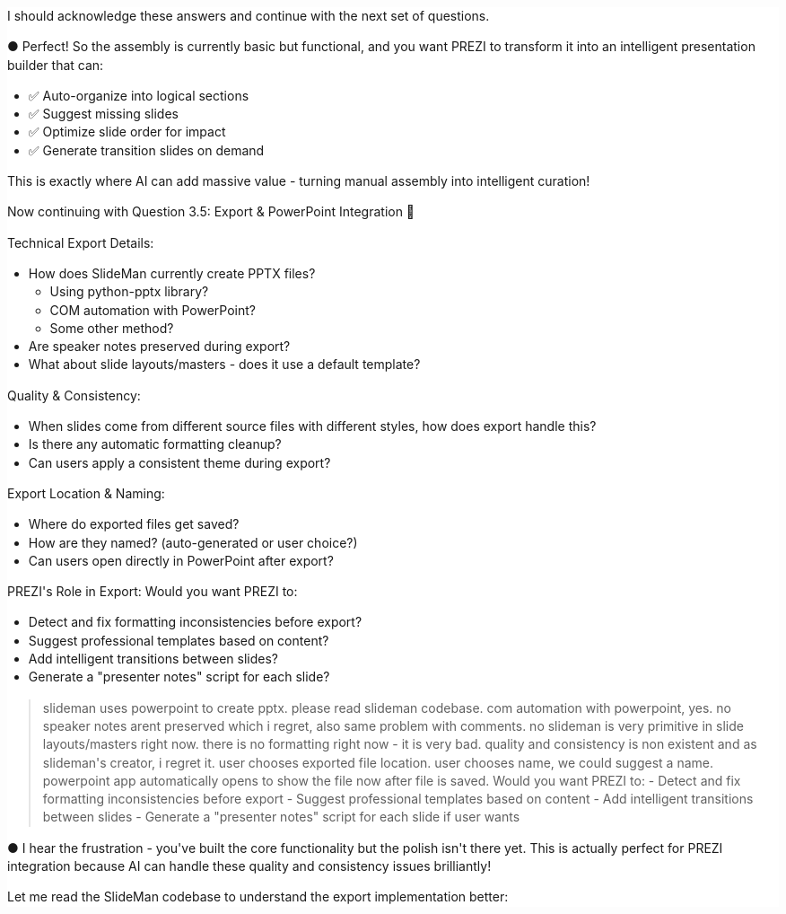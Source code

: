   I should acknowledge these answers and continue with the next set of questions.

● Perfect! So the assembly is currently basic but functional, and you want PREZI to transform it into an intelligent presentation builder that can:
  - ✅ Auto-organize into logical sections
  - ✅ Suggest missing slides
  - ✅ Optimize slide order for impact
  - ✅ Generate transition slides on demand

  This is exactly where AI can add massive value - turning manual assembly into intelligent curation!

  Now continuing with Question 3.5: Export & PowerPoint Integration 🚀

  Technical Export Details:
  - How does SlideMan currently create PPTX files?
    - Using python-pptx library?
    - COM automation with PowerPoint?
    - Some other method?
  - Are speaker notes preserved during export?
  - What about slide layouts/masters - does it use a default template?

  Quality & Consistency:
  - When slides come from different source files with different styles, how does export handle this?
  - Is there any automatic formatting cleanup?
  - Can users apply a consistent theme during export?

  Export Location & Naming:
  - Where do exported files get saved?
  - How are they named? (auto-generated or user choice?)
  - Can users open directly in PowerPoint after export?

  PREZI's Role in Export:
  Would you want PREZI to:
  - Detect and fix formatting inconsistencies before export?
  - Suggest professional templates based on content?
  - Add intelligent transitions between slides?
  - Generate a "presenter notes" script for each slide?

> slideman uses powerpoint to create pptx. please read slideman codebase. com automation with powerpoint, yes. no speaker notes arent preserved which i regret, also same problem with comments. no slideman
   is very primitive in slide layouts/masters right now. there is no formatting right now - it is very bad. quality and consistency is non existent and as slideman's creator, i regret it. user chooses
  exported file location. user chooses name, we could suggest a name. powerpoint app automatically opens to show the file now after file is saved. Would you want PREZI to:
    - Detect and fix formatting inconsistencies before export
    - Suggest professional templates based on content
    - Add intelligent transitions between slides
    - Generate a "presenter notes" script for each slide if user wants

● I hear the frustration - you've built the core functionality but the polish isn't there yet. This is actually perfect for PREZI integration because AI can handle these quality and consistency issues
  brilliantly!

  Let me read the SlideMan codebase to understand the export implementation better:
